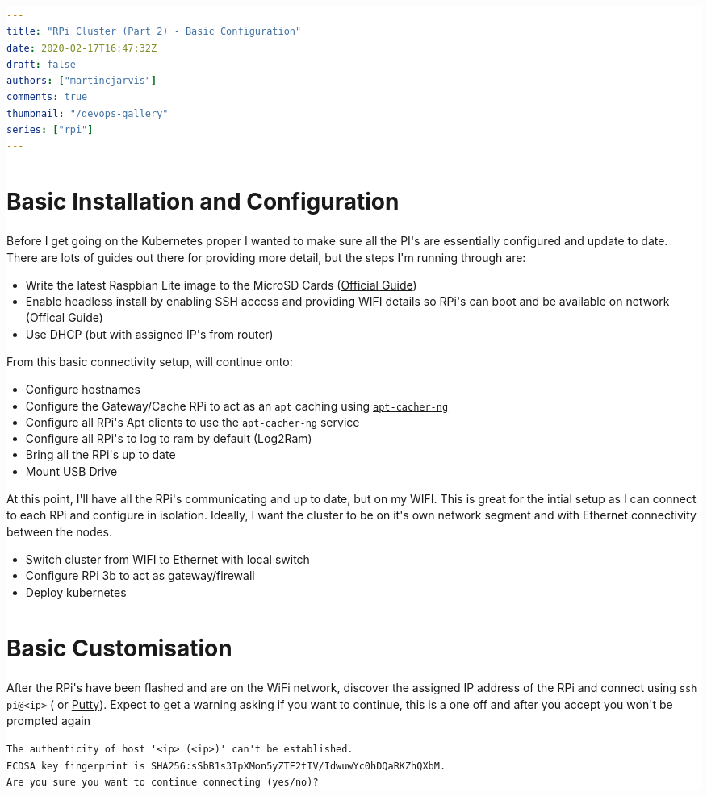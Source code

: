 ```yaml
---
title: "RPi Cluster (Part 2) - Basic Configuration"
date: 2020-02-17T16:47:32Z
draft: false
authors: ["martincjarvis"]
comments: true
thumbnail: "/devops-gallery"
series: ["rpi"]
---
```

# Basic Installation and Configuration

Before I get going on the Kubernetes proper I wanted to make sure all the PI's are essentially configured and update to date.  There are lots of guides out there for providing more detail, but the steps I'm running through are:

* Write the latest Raspbian Lite image to the MicroSD Cards ([Official Guide](https://www.raspberrypi.org/documentation/installation/installing-images/README.md))
* Enable headless install by enabling SSH access and providing WIFI details so RPi's can boot and be available on network ([Offical Guide](https://www.raspberrypi.org/documentation/configuration/wireless/headless.md))
* Use DHCP (but with assigned IP's from router)

From this basic connectivity setup, will continue onto:

* Configure hostnames
* Configure the Gateway/Cache RPi to act as an `apt` caching using [`apt-cacher-ng`](https://geekflare.com/create-apt-proxy-on-raspberrypi/)
* Configure all RPi's Apt clients to use the `apt-cacher-ng` service
* Configure all RPi's to log to ram by default ([Log2Ram](https://github.com/azlux/log2ram))
* Bring all the RPi's up to date
* Mount USB Drive

At this point, I'll have all the RPi's communicating and up to date, but on my WIFI.  This is great for the intial setup as I can connect to each RPi and configure in isolation.  Ideally, I want the cluster to be on it's own network segment and with Ethernet connectivity between the nodes.

* Switch cluster from WIFI to Ethernet with local switch
* Configure RPi 3b to act as gateway/firewall
* Deploy kubernetes

# Basic Customisation

After the RPi's have been flashed and are on the WiFi network, discover the assigned IP address of the RPi and connect using `ssh pi@<ip>` ( or [Putty](https://www.putty.org)).  Expect to get a warning asking if you want to continue, this is a one off and after you accept you won't be prompted again

```plain
The authenticity of host '<ip> (<ip>)' can't be established.
ECDSA key fingerprint is SHA256:sSbB1s3IpXMon5yZTE2tIV/IdwuwYc0hDQaRKZhQXbM.
Are you sure you want to continue connecting (yes/no)?
```

